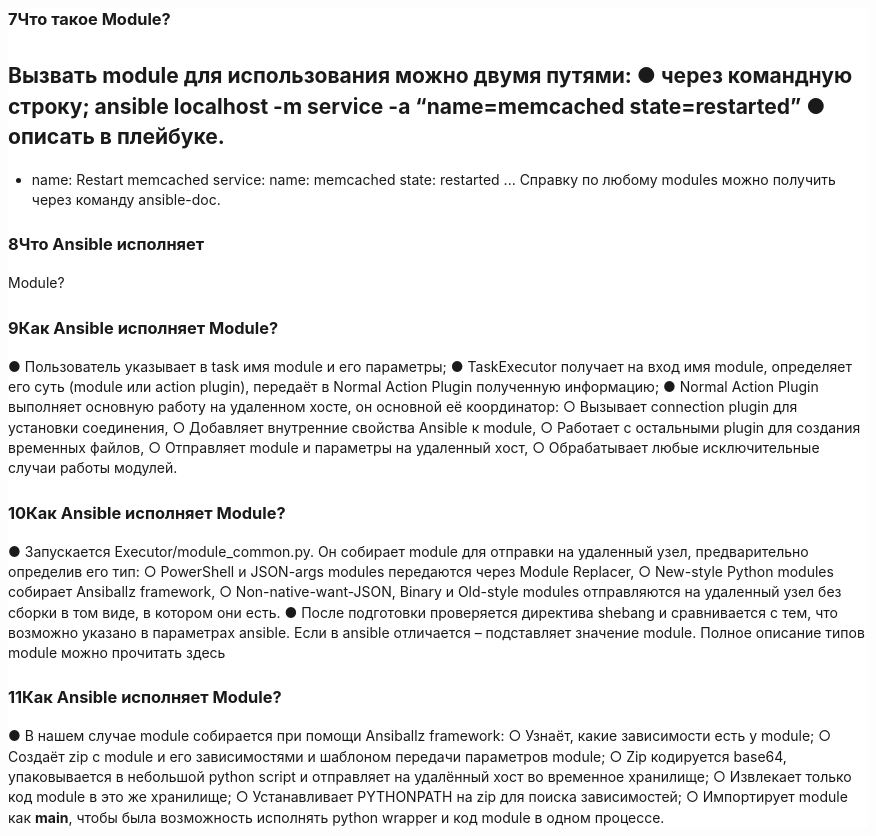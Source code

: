 ### 7Что такое Module?
Вызвать module для использования можно двумя путями:
● через командную строку;
ansible localhost -m service -a “name=memcached state=restarted”
● описать в плейбуке.
---
- name: Restart memcached
service:
name: memcached
state: restarted
...
Справку по любому modules можно получить через команду
ansible-doc.

### 8Что Ansible исполняет
Module?

### 9Как Ansible исполняет Module?
● Пользователь указывает в task имя module и его параметры;
● TaskExecutor получает на вход имя module, определяет его суть
(module или action plugin), передаёт в Normal Action Plugin
полученную информацию;
● Normal Action Plugin выполняет основную работу на удаленном
хосте, он основной её координатор:
○ Вызывает connection plugin для установки соединения,
○ Добавляет внутренние свойства Ansible к module,
○ Работает с остальными plugin для создания временных файлов,
○ Отправляет module и параметры на удаленный хост,
○ Обрабатывает любые исключительные случаи работы модулей.

### 10Как Ansible исполняет Module?
● Запускается Executor/module_common.py. Он собирает module
для отправки на удаленный узел, предварительно определив
его тип:
○ PowerShell и JSON-args modules передаются через Module
Replacer,
○ New-style Python modules собирает Ansiballz framework,
○ Non-native-want-JSON, Binary и Old-style modules отправляются
на удаленный узел без сборки в том виде, в котором они есть.
● После подготовки проверяется директива shebang и
сравнивается с тем, что возможно указано в параметрах ansible.
Если в ansible отличается – подставляет значение module.
Полное описание типов module можно прочитать здесь

### 11Как Ansible исполняет Module?
● В нашем случае module собирается при помощи Ansiballz
framework:
○ Узнаёт, какие зависимости есть у module;
○ Создаёт zip с module и его зависимостями и шаблоном
передачи параметров module;
○ Zip кодируется base64, упаковывается в небольшой python
script и отправляет на удалённый хост во временное
хранилище;
○ Извлекает только код module в это же хранилище;
○ Устанавливает PYTHONPATH на zip для поиска зависимостей;
○ Импортирует module как __main__, чтобы была возможность
исполнять python wrapper и код module в одном процессе.
